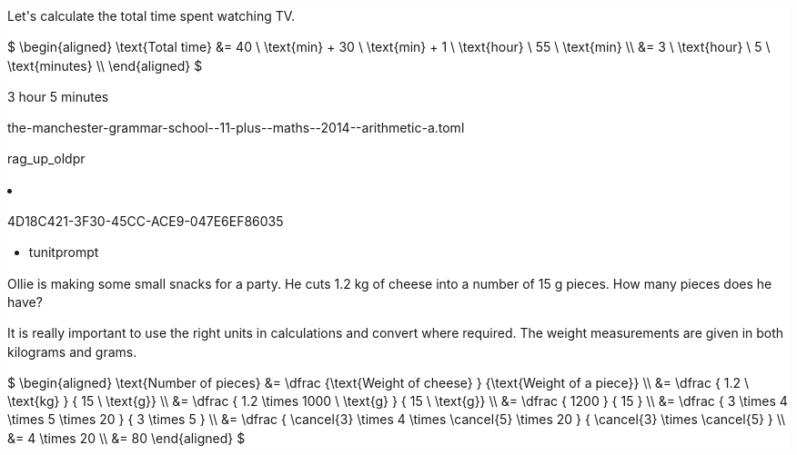 Let's calculate the total time spent watching TV.

$
\begin{aligned}
\text{Total time}   &= 40 \ \text{min} + 30 \ \text{min} + 1 \ \text{hour} \ 55 \ \text{min} \\\\
                    &= 3 \ \text{hour} \ 5 \ \text{minutes} \\\\
\end{aligned}
$

</div>
</div>
<div class='answers'>
<div class='answer'>

$3 \ \text{hour} \ 5 \ \text{minutes}$

</div>
</div>

<div class='papername'>
<p>the-manchester-grammar-school--11-plus--maths--2014--arithmetic-a.toml</p>
</div>
<div class='rag'>
<p>rag_up_oldpr</p>
</div>
</div>
</li>
<li>
<div class='question_envelope rag_up_oldpr question'>
<div class='uuid'>
<p>4D18C421-3F30-45CC-ACE9-047E6EF86035</p>
</div>
<div class='topics'>
<ul>
<li>
tunitprompt
</li>
</ul>
</div>
<div class='question question'>

Ollie is making some small snacks for a party. He cuts 
$1.2 \ \text{kg}$ of cheese into a number 
of $15 \ \text{g}$ pieces.  How many pieces does he have?

</div>
<div class='workings'>
<div class='working'>

It is really important to use the right units in calculations and convert where required.  The weight measurements are given in both kilograms and grams.

$
\begin{aligned}
\text{Number of pieces}     &= \dfrac {\text{Weight of cheese} } {\text{Weight of a piece}} \\\\
                            &= \dfrac { 1.2 \ \text{kg} } { 15 \ \text{g}} \\\\
                            &= \dfrac { 1.2 \times 1000 \ \text{g} } { 15 \ \text{g}} \\\\
                            &= \dfrac { 1200 } { 15 } \\\\
                            &= \dfrac { 3 \times 4 \times 5 \times 20 } { 3 \times 5 } \\\\
                            &= \dfrac { \cancel{3} \times 4 \times \cancel{5} \times 20 } { \cancel{3} \times \cancel{5} } \\\\
                            &= 4 \times 20 \\\\
                            &= 80
\end{aligned}
$
